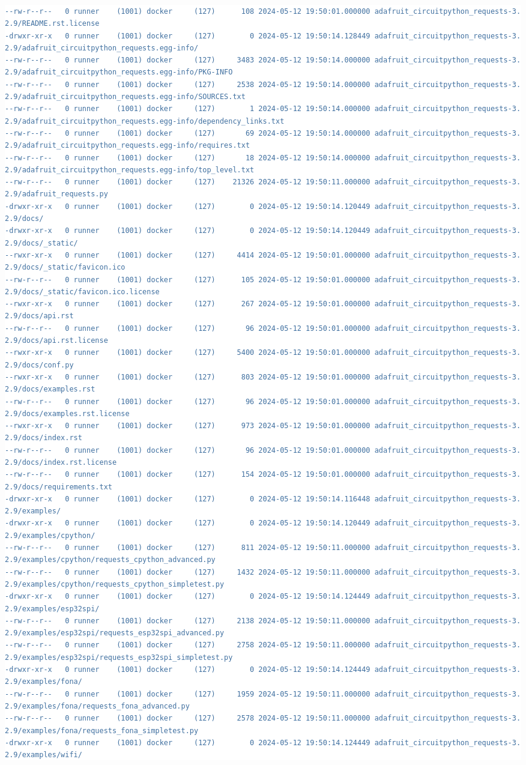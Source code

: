 ```diff
--rw-r--r--   0 runner    (1001) docker     (127)      108 2024-05-12 19:50:01.000000 adafruit_circuitpython_requests-3.2.9/README.rst.license
-drwxr-xr-x   0 runner    (1001) docker     (127)        0 2024-05-12 19:50:14.128449 adafruit_circuitpython_requests-3.2.9/adafruit_circuitpython_requests.egg-info/
--rw-r--r--   0 runner    (1001) docker     (127)     3483 2024-05-12 19:50:14.000000 adafruit_circuitpython_requests-3.2.9/adafruit_circuitpython_requests.egg-info/PKG-INFO
--rw-r--r--   0 runner    (1001) docker     (127)     2538 2024-05-12 19:50:14.000000 adafruit_circuitpython_requests-3.2.9/adafruit_circuitpython_requests.egg-info/SOURCES.txt
--rw-r--r--   0 runner    (1001) docker     (127)        1 2024-05-12 19:50:14.000000 adafruit_circuitpython_requests-3.2.9/adafruit_circuitpython_requests.egg-info/dependency_links.txt
--rw-r--r--   0 runner    (1001) docker     (127)       69 2024-05-12 19:50:14.000000 adafruit_circuitpython_requests-3.2.9/adafruit_circuitpython_requests.egg-info/requires.txt
--rw-r--r--   0 runner    (1001) docker     (127)       18 2024-05-12 19:50:14.000000 adafruit_circuitpython_requests-3.2.9/adafruit_circuitpython_requests.egg-info/top_level.txt
--rw-r--r--   0 runner    (1001) docker     (127)    21326 2024-05-12 19:50:11.000000 adafruit_circuitpython_requests-3.2.9/adafruit_requests.py
-drwxr-xr-x   0 runner    (1001) docker     (127)        0 2024-05-12 19:50:14.120449 adafruit_circuitpython_requests-3.2.9/docs/
-drwxr-xr-x   0 runner    (1001) docker     (127)        0 2024-05-12 19:50:14.120449 adafruit_circuitpython_requests-3.2.9/docs/_static/
--rwxr-xr-x   0 runner    (1001) docker     (127)     4414 2024-05-12 19:50:01.000000 adafruit_circuitpython_requests-3.2.9/docs/_static/favicon.ico
--rw-r--r--   0 runner    (1001) docker     (127)      105 2024-05-12 19:50:01.000000 adafruit_circuitpython_requests-3.2.9/docs/_static/favicon.ico.license
--rwxr-xr-x   0 runner    (1001) docker     (127)      267 2024-05-12 19:50:01.000000 adafruit_circuitpython_requests-3.2.9/docs/api.rst
--rw-r--r--   0 runner    (1001) docker     (127)       96 2024-05-12 19:50:01.000000 adafruit_circuitpython_requests-3.2.9/docs/api.rst.license
--rwxr-xr-x   0 runner    (1001) docker     (127)     5400 2024-05-12 19:50:01.000000 adafruit_circuitpython_requests-3.2.9/docs/conf.py
--rwxr-xr-x   0 runner    (1001) docker     (127)      803 2024-05-12 19:50:01.000000 adafruit_circuitpython_requests-3.2.9/docs/examples.rst
--rw-r--r--   0 runner    (1001) docker     (127)       96 2024-05-12 19:50:01.000000 adafruit_circuitpython_requests-3.2.9/docs/examples.rst.license
--rwxr-xr-x   0 runner    (1001) docker     (127)      973 2024-05-12 19:50:01.000000 adafruit_circuitpython_requests-3.2.9/docs/index.rst
--rw-r--r--   0 runner    (1001) docker     (127)       96 2024-05-12 19:50:01.000000 adafruit_circuitpython_requests-3.2.9/docs/index.rst.license
--rw-r--r--   0 runner    (1001) docker     (127)      154 2024-05-12 19:50:01.000000 adafruit_circuitpython_requests-3.2.9/docs/requirements.txt
-drwxr-xr-x   0 runner    (1001) docker     (127)        0 2024-05-12 19:50:14.116448 adafruit_circuitpython_requests-3.2.9/examples/
-drwxr-xr-x   0 runner    (1001) docker     (127)        0 2024-05-12 19:50:14.120449 adafruit_circuitpython_requests-3.2.9/examples/cpython/
--rw-r--r--   0 runner    (1001) docker     (127)      811 2024-05-12 19:50:11.000000 adafruit_circuitpython_requests-3.2.9/examples/cpython/requests_cpython_advanced.py
--rw-r--r--   0 runner    (1001) docker     (127)     1432 2024-05-12 19:50:11.000000 adafruit_circuitpython_requests-3.2.9/examples/cpython/requests_cpython_simpletest.py
-drwxr-xr-x   0 runner    (1001) docker     (127)        0 2024-05-12 19:50:14.124449 adafruit_circuitpython_requests-3.2.9/examples/esp32spi/
--rw-r--r--   0 runner    (1001) docker     (127)     2138 2024-05-12 19:50:11.000000 adafruit_circuitpython_requests-3.2.9/examples/esp32spi/requests_esp32spi_advanced.py
--rw-r--r--   0 runner    (1001) docker     (127)     2758 2024-05-12 19:50:11.000000 adafruit_circuitpython_requests-3.2.9/examples/esp32spi/requests_esp32spi_simpletest.py
-drwxr-xr-x   0 runner    (1001) docker     (127)        0 2024-05-12 19:50:14.124449 adafruit_circuitpython_requests-3.2.9/examples/fona/
--rw-r--r--   0 runner    (1001) docker     (127)     1959 2024-05-12 19:50:11.000000 adafruit_circuitpython_requests-3.2.9/examples/fona/requests_fona_advanced.py
--rw-r--r--   0 runner    (1001) docker     (127)     2578 2024-05-12 19:50:11.000000 adafruit_circuitpython_requests-3.2.9/examples/fona/requests_fona_simpletest.py
-drwxr-xr-x   0 runner    (1001) docker     (127)        0 2024-05-12 19:50:14.124449 adafruit_circuitpython_requests-3.2.9/examples/wifi/
```